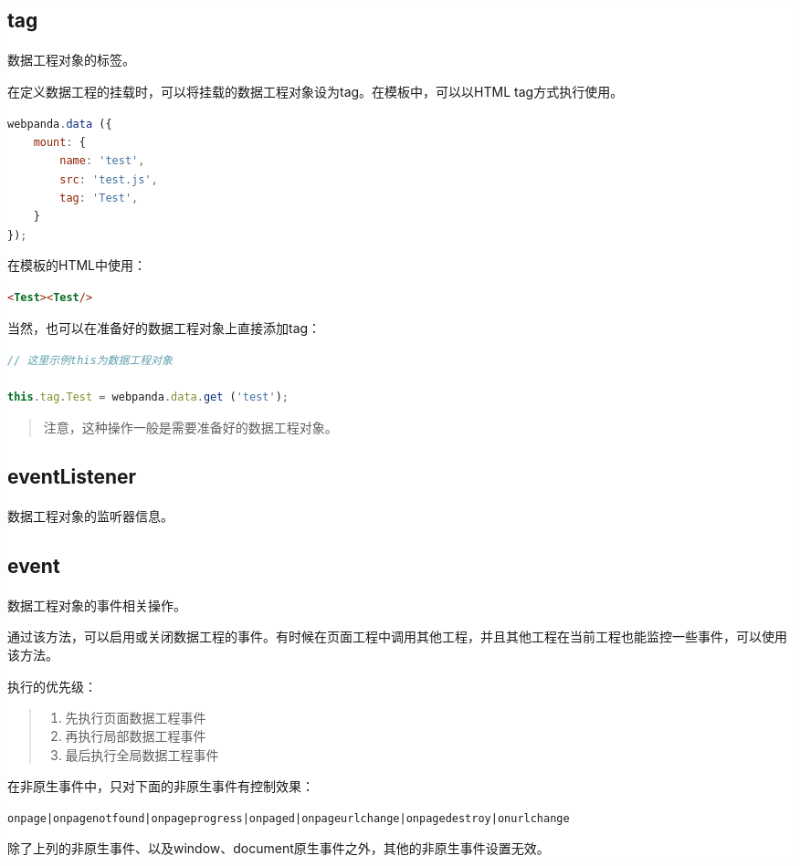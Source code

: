 
## tag

数据工程对象的标签。

在定义数据工程的挂载时，可以将挂载的数据工程对象设为tag。在模板中，可以以HTML tag方式执行使用。

```javascript
webpanda.data ({
    mount: {
        name: 'test',
        src: 'test.js',
        tag: 'Test',
    }
});
```

在模板的HTML中使用：

```html
<Test><Test/>
```


当然，也可以在准备好的数据工程对象上直接添加tag：

```javascript
// 这里示例this为数据工程对象

this.tag.Test = webpanda.data.get ('test');
```
> 注意，这种操作一般是需要准备好的数据工程对象。



## eventListener

数据工程对象的监听器信息。


## event

数据工程对象的事件相关操作。

通过该方法，可以启用或关闭数据工程的事件。有时候在页面工程中调用其他工程，并且其他工程在当前工程也能监控一些事件，可以使用该方法。

执行的优先级：

> 1) 先执行页面数据工程事件  
> 2) 再执行局部数据工程事件  
> 3) 最后执行全局数据工程事件  


在非原生事件中，只对下面的非原生事件有控制效果：

```shell
onpage|onpagenotfound|onpageprogress|onpaged|onpageurlchange|onpagedestroy|onurlchange
```

除了上列的非原生事件、以及window、document原生事件之外，其他的非原生事件设置无效。
